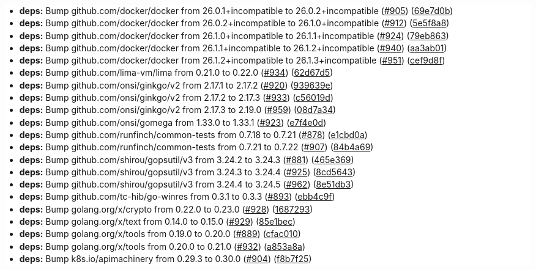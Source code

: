 * **deps:** Bump github.com/docker/docker from 26.0.1+incompatible to 26.0.2+incompatible ([#905](https://github.com/runfinch/finch/issues/905)) ([69e7d0b](https://github.com/runfinch/finch/commit/69e7d0b153c60653a4f0299c66bb984c39f6434b))
* **deps:** Bump github.com/docker/docker from 26.0.2+incompatible to 26.1.0+incompatible ([#912](https://github.com/runfinch/finch/issues/912)) ([5e5f8a8](https://github.com/runfinch/finch/commit/5e5f8a83aaaa9602e7e22ef48ea4f93be1bfe3c3))
* **deps:** Bump github.com/docker/docker from 26.1.0+incompatible to 26.1.1+incompatible ([#924](https://github.com/runfinch/finch/issues/924)) ([79eb863](https://github.com/runfinch/finch/commit/79eb86318039016e184fdad7c24ebc95c25b73b0))
* **deps:** Bump github.com/docker/docker from 26.1.1+incompatible to 26.1.2+incompatible ([#940](https://github.com/runfinch/finch/issues/940)) ([aa3ab01](https://github.com/runfinch/finch/commit/aa3ab0129bfba62fbaf8ef82cb45b971fcd555c6))
* **deps:** Bump github.com/docker/docker from 26.1.2+incompatible to 26.1.3+incompatible ([#951](https://github.com/runfinch/finch/issues/951)) ([cef9d8f](https://github.com/runfinch/finch/commit/cef9d8fdc335f9a7d762fb260f84056217f2d7d0))
* **deps:** Bump github.com/lima-vm/lima from 0.21.0 to 0.22.0 ([#934](https://github.com/runfinch/finch/issues/934)) ([62d67d5](https://github.com/runfinch/finch/commit/62d67d5cd3a069eeee209a9c854afa3b98165975))
* **deps:** Bump github.com/onsi/ginkgo/v2 from 2.17.1 to 2.17.2 ([#920](https://github.com/runfinch/finch/issues/920)) ([939639e](https://github.com/runfinch/finch/commit/939639edd7cea38a05ce139d49b5f1b5c4305a1f))
* **deps:** Bump github.com/onsi/ginkgo/v2 from 2.17.2 to 2.17.3 ([#933](https://github.com/runfinch/finch/issues/933)) ([c56019d](https://github.com/runfinch/finch/commit/c56019d4d0d9e0479b7580d72beff1ae677c7c09))
* **deps:** Bump github.com/onsi/ginkgo/v2 from 2.17.3 to 2.19.0 ([#959](https://github.com/runfinch/finch/issues/959)) ([08d7a34](https://github.com/runfinch/finch/commit/08d7a3406106838cf3cad9f27f27f5aba5fef507))
* **deps:** Bump github.com/onsi/gomega from 1.33.0 to 1.33.1 ([#923](https://github.com/runfinch/finch/issues/923)) ([e7f4e0d](https://github.com/runfinch/finch/commit/e7f4e0db0e7e5e4bb246c7b503f51dc59e392d55))
* **deps:** Bump github.com/runfinch/common-tests from 0.7.18 to 0.7.21 ([#878](https://github.com/runfinch/finch/issues/878)) ([e1cbd0a](https://github.com/runfinch/finch/commit/e1cbd0a466468eae01b60e3eb30bc3205a551ed4))
* **deps:** Bump github.com/runfinch/common-tests from 0.7.21 to 0.7.22 ([#907](https://github.com/runfinch/finch/issues/907)) ([84b4a69](https://github.com/runfinch/finch/commit/84b4a692fc81bdf28ed215322b2b8f90ca556976))
* **deps:** Bump github.com/shirou/gopsutil/v3 from 3.24.2 to 3.24.3 ([#881](https://github.com/runfinch/finch/issues/881)) ([465e369](https://github.com/runfinch/finch/commit/465e369479fb803dde75be02ee4a8e37c3a3ffdf))
* **deps:** Bump github.com/shirou/gopsutil/v3 from 3.24.3 to 3.24.4 ([#925](https://github.com/runfinch/finch/issues/925)) ([8cd5643](https://github.com/runfinch/finch/commit/8cd5643b13adeac92ead09d45e8d890bb99d01a8))
* **deps:** Bump github.com/shirou/gopsutil/v3 from 3.24.4 to 3.24.5 ([#962](https://github.com/runfinch/finch/issues/962)) ([8e51db3](https://github.com/runfinch/finch/commit/8e51db3c0d622d850ffd7e8d38b9e846ff586e95))
* **deps:** Bump github.com/tc-hib/go-winres from 0.3.1 to 0.3.3 ([#893](https://github.com/runfinch/finch/issues/893)) ([ebb4c9f](https://github.com/runfinch/finch/commit/ebb4c9f5a40a003aebefa765de971835c461c3d2))
* **deps:** Bump golang.org/x/crypto from 0.22.0 to 0.23.0 ([#928](https://github.com/runfinch/finch/issues/928)) ([1687293](https://github.com/runfinch/finch/commit/16872932c1345d5894a2d5c859f0fbcdc756ff35))
* **deps:** Bump golang.org/x/text from 0.14.0 to 0.15.0 ([#929](https://github.com/runfinch/finch/issues/929)) ([85e1bec](https://github.com/runfinch/finch/commit/85e1becd9a1c4a1396c8611dab74ec36d41d10eb))
* **deps:** Bump golang.org/x/tools from 0.19.0 to 0.20.0 ([#889](https://github.com/runfinch/finch/issues/889)) ([cfac010](https://github.com/runfinch/finch/commit/cfac010837e0dac39c02fd6ba5154760641074fb))
* **deps:** Bump golang.org/x/tools from 0.20.0 to 0.21.0 ([#932](https://github.com/runfinch/finch/issues/932)) ([a853a8a](https://github.com/runfinch/finch/commit/a853a8a968ff13524521bd0e201640680e5b8e47))
* **deps:** Bump k8s.io/apimachinery from 0.29.3 to 0.30.0 ([#904](https://github.com/runfinch/finch/issues/904)) ([f8b7f25](https://github.com/runfinch/finch/commit/f8b7f254a67413111dc1de70255a28ffab49d62a))